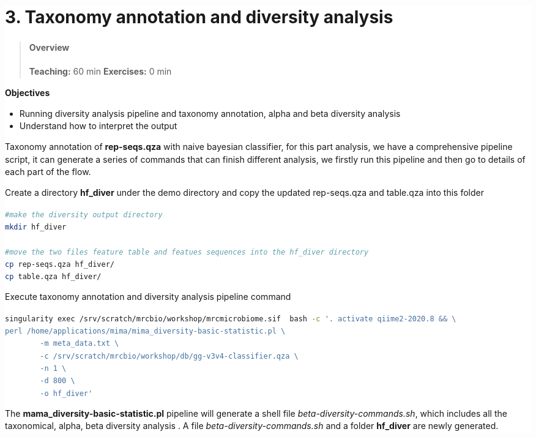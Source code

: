 # 3. Taxonomy annotation and diversity analysis  

> #### Overview
>
> **Teaching:** 60 min
> **Exercises:** 0 min

**Objectives**

- Running diversity analysis pipeline and taxonomy annotation, alpha and beta diversity analysis 
- Understand how to interpret the output 

Taxonomy annotation of **rep-seqs.qza** with naive bayesian classifier, for this part analysis, we have a comprehensive pipeline script, it can generate a series of commands that can finish different analysis, we firstly run this pipeline and then go to details of each part of the flow. 



Create a directory **hf_diver** under the demo directory and copy the updated rep-seqs.qza and table.qza into this folder 

```bash
#make the diversity output directory
mkdir hf_diver

#move the two files feature table and featues sequences into the hf_diver directory 
cp rep-seqs.qza hf_diver/
cp table.qza hf_diver/
```

Execute taxonomy annotation and diversity analysis pipeline command 

```bash
singularity exec /srv/scratch/mrcbio/workshop/mrcmicrobiome.sif  bash -c '. activate qiime2-2020.8 && \
perl /home/applications/mima/mima_diversity-basic-statistic.pl \
		-m meta_data.txt \
		-c /srv/scratch/mrcbio/workshop/db/gg-v3v4-classifier.qza \
		-n 1 \
		-d 800 \
		-o hf_diver'
```

The **mama_diversity-basic-statistic.pl** pipeline will generate a shell file *beta-diversity-commands.sh*, which includes all the taxonomical, alpha, beta diversity analysis . A file *beta-diversity-commands.sh* and a folder **hf_diver** are newly generated. 
